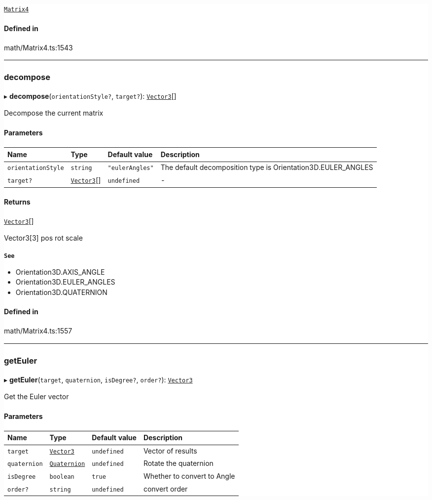 [`Matrix4`](Matrix4.md)

#### Defined in

math/Matrix4.ts:1543

___

### decompose

▸ **decompose**(`orientationStyle?`, `target?`): [`Vector3`](Vector3.md)[]

Decompose the current matrix

#### Parameters

| Name | Type | Default value | Description |
| :------ | :------ | :------ | :------ |
| `orientationStyle` | `string` | `"eulerAngles"` | The default decomposition type is Orientation3D.EULER_ANGLES |
| `target?` | [`Vector3`](Vector3.md)[] | `undefined` | - |

#### Returns

[`Vector3`](Vector3.md)[]

Vector3[3] pos rot scale

**`See`**

 - Orientation3D.AXIS_ANGLE
 - Orientation3D.EULER_ANGLES
 - Orientation3D.QUATERNION

#### Defined in

math/Matrix4.ts:1557

___

### getEuler

▸ **getEuler**(`target`, `quaternion`, `isDegree?`, `order?`): [`Vector3`](Vector3.md)

Get the Euler vector

#### Parameters

| Name | Type | Default value | Description |
| :------ | :------ | :------ | :------ |
| `target` | [`Vector3`](Vector3.md) | `undefined` | Vector of results |
| `quaternion` | [`Quaternion`](Quaternion.md) | `undefined` | Rotate the quaternion |
| `isDegree` | `boolean` | `true` | Whether to convert to Angle |
| `order?` | `string` | `undefined` | convert order |
